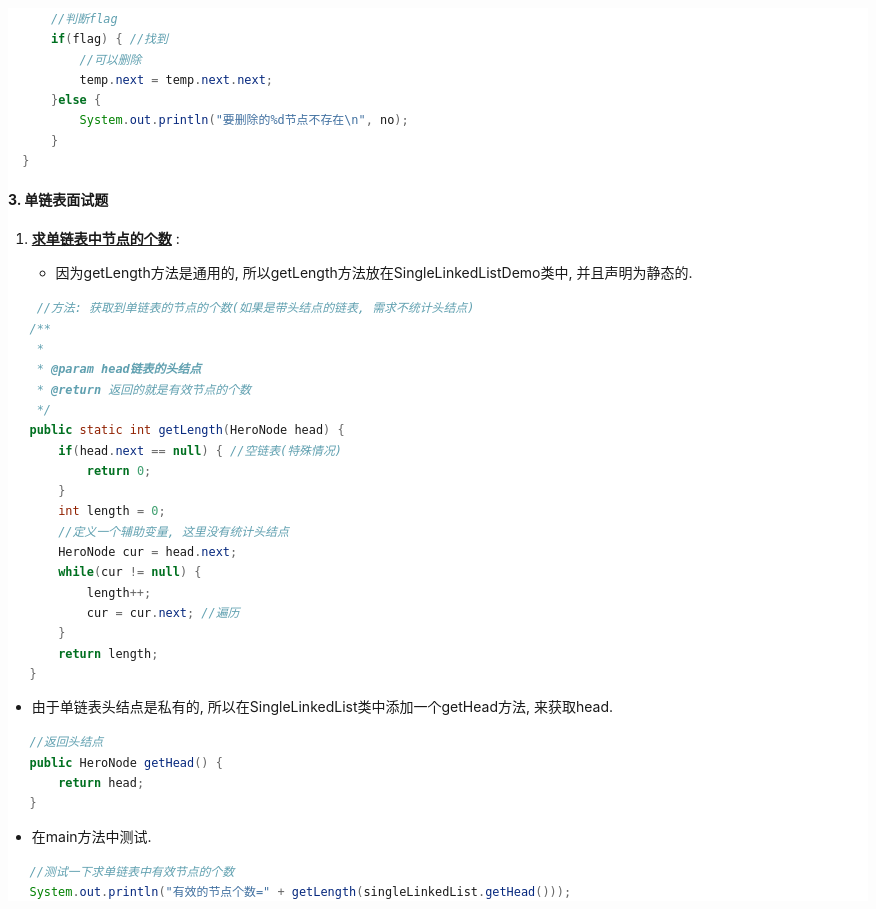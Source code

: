```java
      //判断flag
      if(flag) { //找到
          //可以删除
          temp.next = temp.next.next;
      }else {
          System.out.println("要删除的%d节点不存在\n", no);
      }
  }
```

#### 3. 单链表面试题

1. **[求单链表中节点的个数]()** : 

   * 因为getLength方法是通用的, 所以getLength方法放在SingleLinkedListDemo类中, 并且声明为静态的.

```java
    //方法: 获取到单链表的节点的个数(如果是带头结点的链表, 需求不统计头结点)
   /**
    * 
    * @param head链表的头结点
    * @return 返回的就是有效节点的个数
    */
   public static int getLength(HeroNode head) {
       if(head.next == null) { //空链表(特殊情况)
           return 0;
       }
       int length = 0;
       //定义一个辅助变量, 这里没有统计头结点
       HeroNode cur = head.next;
       while(cur != null) {
           length++;
           cur = cur.next; //遍历
       }
       return length;
   }
```

   * 由于单链表头结点是私有的, 所以在SingleLinkedList类中添加一个getHead方法, 来获取head.

```java
   //返回头结点
   public HeroNode getHead() {
       return head;
   }
```

   * 在main方法中测试.

```java
   //测试一下求单链表中有效节点的个数
   System.out.println("有效的节点个数=" + getLength(singleLinkedList.getHead()));
```

   
